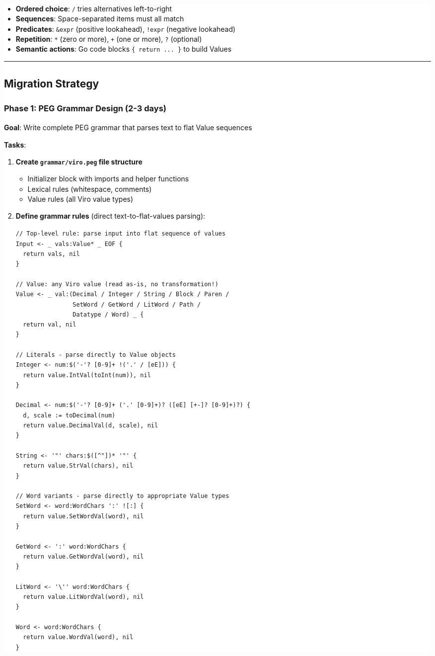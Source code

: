 - **Ordered choice**: `/` tries alternatives left-to-right
- **Sequences**: Space-separated items must all match
- **Predicates**: `&expr` (positive lookahead), `!expr` (negative lookahead)
- **Repetition**: `*` (zero or more), `+` (one or more), `?` (optional)
- **Semantic actions**: Go code blocks `{ return ... }` to build Values

---

## Migration Strategy

### Phase 1: PEG Grammar Design (2-3 days)

**Goal**: Write complete PEG grammar that parses text to flat Value sequences

**Tasks**:

1. **Create `grammar/viro.peg` file structure**
   - Initializer block with imports and helper functions
   - Lexical rules (whitespace, comments)
   - Value rules (all Viro value types)

2. **Define grammar rules** (direct text-to-flat-values parsing):
   ```peg
   // Top-level rule: parse input into flat sequence of values
   Input <- _ vals:Value* _ EOF {
     return vals, nil
   }
   
   // Value: any Viro value (read as-is, no transformation!)
   Value <- _ val:(Decimal / Integer / String / Block / Paren / 
                   SetWord / GetWord / LitWord / Path / 
                   Datatype / Word) _ {
     return val, nil
   }
   
   // Literals - parse directly to Value objects
   Integer <- num:$('-'? [0-9]+ !('.' / [eE])) {
     return value.IntVal(toInt(num)), nil
   }
   
   Decimal <- num:$('-'? [0-9]+ ('.' [0-9]+)? ([eE] [+-]? [0-9]+)?) {
     d, scale := toDecimal(num)
     return value.DecimalVal(d, scale), nil
   }
   
   String <- '"' chars:$([^"])* '"' {
     return value.StrVal(chars), nil
   }
   
   // Word variants - parse directly to appropriate Value types
   SetWord <- word:WordChars ':' ![:] {
     return value.SetWordVal(word), nil
   }
   
   GetWord <- ':' word:WordChars {
     return value.GetWordVal(word), nil
   }
   
   LitWord <- '\'' word:WordChars {
     return value.LitWordVal(word), nil
   }
   
   Word <- word:WordChars {
     return value.WordVal(word), nil
   }
   ```
